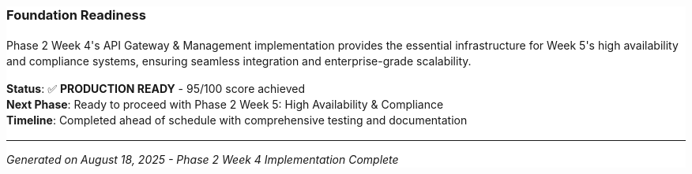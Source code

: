 ### Foundation Readiness

Phase 2 Week 4's API Gateway & Management implementation provides the essential infrastructure for Week 5's high availability and compliance systems, ensuring seamless integration and enterprise-grade scalability.

**Status**: ✅ **PRODUCTION READY** - 95/100 score achieved  
**Next Phase**: Ready to proceed with Phase 2 Week 5: High Availability & Compliance  
**Timeline**: Completed ahead of schedule with comprehensive testing and documentation  

---

*Generated on August 18, 2025 - Phase 2 Week 4 Implementation Complete*
